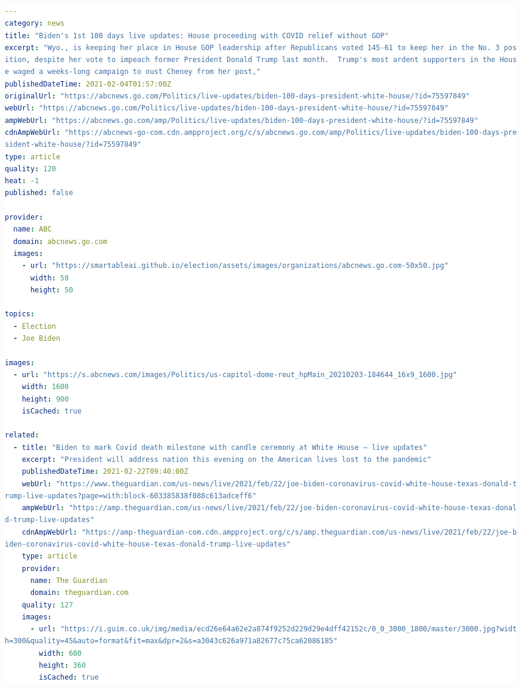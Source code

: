 ```yaml
---
category: news
title: "Biden's 1st 100 days live updates: House proceeding with COVID relief without GOP"
excerpt: "Wyo., is keeping her place in House GOP leadership after Republicans voted 145-61 to keep her in the No. 3 position, despite her vote to impeach former President Donald Trump last month.  Trump's most ardent supporters in the House waged a weeks-long campaign to oust Cheney from her post,"
publishedDateTime: 2021-02-04T01:57:00Z
originalUrl: "https://abcnews.go.com/Politics/live-updates/biden-100-days-president-white-house/?id=75597849"
webUrl: "https://abcnews.go.com/Politics/live-updates/biden-100-days-president-white-house/?id=75597849"
ampWebUrl: "https://abcnews.go.com/amp/Politics/live-updates/biden-100-days-president-white-house/?id=75597849"
cdnAmpWebUrl: "https://abcnews-go-com.cdn.ampproject.org/c/s/abcnews.go.com/amp/Politics/live-updates/biden-100-days-president-white-house/?id=75597849"
type: article
quality: 120
heat: -1
published: false

provider:
  name: ABC
  domain: abcnews.go.com
  images:
    - url: "https://smartableai.github.io/election/assets/images/organizations/abcnews.go.com-50x50.jpg"
      width: 50
      height: 50

topics:
  - Election
  - Joe Biden

images:
  - url: "https://s.abcnews.com/images/Politics/us-capitol-dome-reut_hpMain_20210203-184644_16x9_1600.jpg"
    width: 1600
    height: 900
    isCached: true

related:
  - title: "Biden to mark Covid death milestone with candle ceremony at White House – live updates"
    excerpt: "President will address nation this evening on the American lives lost to the pandemic"
    publishedDateTime: 2021-02-22T09:40:00Z
    webUrl: "https://www.theguardian.com/us-news/live/2021/feb/22/joe-biden-coronavirus-covid-white-house-texas-donald-trump-live-updates?page=with:block-603385838f088c613adceff6"
    ampWebUrl: "https://amp.theguardian.com/us-news/live/2021/feb/22/joe-biden-coronavirus-covid-white-house-texas-donald-trump-live-updates"
    cdnAmpWebUrl: "https://amp-theguardian-com.cdn.ampproject.org/c/s/amp.theguardian.com/us-news/live/2021/feb/22/joe-biden-coronavirus-covid-white-house-texas-donald-trump-live-updates"
    type: article
    provider:
      name: The Guardian
      domain: theguardian.com
    quality: 127
    images:
      - url: "https://i.guim.co.uk/img/media/ecd26e64a62e2a874f9252d229d29e4dff42152c/0_0_3000_1800/master/3000.jpg?width=300&quality=45&auto=format&fit=max&dpr=2&s=a3043c626a971a82677c75ca62086185"
        width: 600
        height: 360
        isCached: true
```
